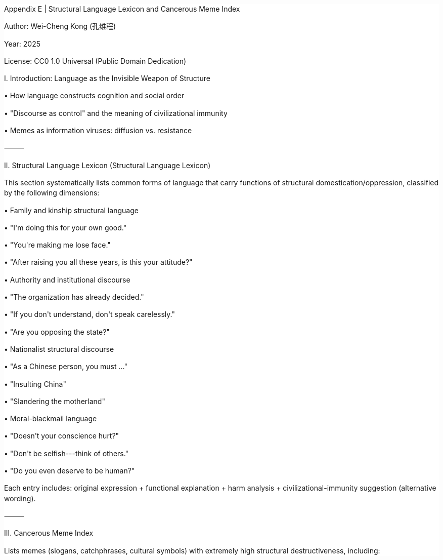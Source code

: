 Appendix E \| Structural Language Lexicon and Cancerous Meme Index

Author: Wei-Cheng Kong (孔维程)

Year: 2025

License: CC0 1.0 Universal (Public Domain Dedication)

I. Introduction: Language as the Invisible Weapon of Structure

• How language constructs cognition and social order

• "Discourse as control" and the meaning of civilizational immunity

• Memes as information viruses: diffusion vs. resistance

⸻

II. Structural Language Lexicon (Structural Language Lexicon)

This section systematically lists common forms of language that carry
functions of structural domestication/oppression, classified by the
following dimensions:

• Family and kinship structural language

• "I'm doing this for your own good."

• "You're making me lose face."

• "After raising you all these years, is this your attitude?"

• Authority and institutional discourse

• "The organization has already decided."

• "If you don't understand, don't speak carelessly."

• "Are you opposing the state?"

• Nationalist structural discourse

• "As a Chinese person, you must ..."

• "Insulting China"

• "Slandering the motherland"

• Moral-blackmail language

• "Doesn't your conscience hurt?"

• "Don't be selfish---think of others."

• "Do you even deserve to be human?"

Each entry includes: original expression + functional explanation + harm
analysis + civilizational-immunity suggestion (alternative wording).

⸻

III. Cancerous Meme Index

Lists memes (slogans, catchphrases, cultural symbols) with extremely
high structural destructiveness, including:
